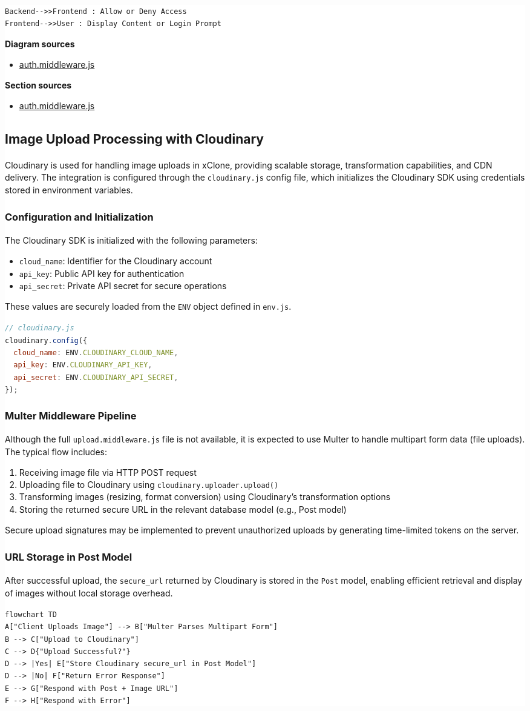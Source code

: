 ```mermaid
Backend-->>Frontend : Allow or Deny Access
Frontend-->>User : Display Content or Login Prompt
```

**Diagram sources**
- [auth.middleware.js](file://backend/src/middleware/auth.middleware.js#L1-L9)

**Section sources**
- [auth.middleware.js](file://backend/src/middleware/auth.middleware.js#L1-L9)

## Image Upload Processing with Cloudinary
Cloudinary is used for handling image uploads in xClone, providing scalable storage, transformation capabilities, and CDN delivery. The integration is configured through the `cloudinary.js` config file, which initializes the Cloudinary SDK using credentials stored in environment variables.

### Configuration and Initialization
The Cloudinary SDK is initialized with the following parameters:
- `cloud_name`: Identifier for the Cloudinary account
- `api_key`: Public API key for authentication
- `api_secret`: Private API secret for secure operations

These values are securely loaded from the `ENV` object defined in `env.js`.

```javascript
// cloudinary.js
cloudinary.config({
  cloud_name: ENV.CLOUDINARY_CLOUD_NAME,
  api_key: ENV.CLOUDINARY_API_KEY,
  api_secret: ENV.CLOUDINARY_API_SECRET,
});
```

### Multer Middleware Pipeline
Although the full `upload.middleware.js` file is not available, it is expected to use Multer to handle multipart form data (file uploads). The typical flow includes:
1. Receiving image file via HTTP POST request
2. Uploading file to Cloudinary using `cloudinary.uploader.upload()`
3. Transforming images (resizing, format conversion) using Cloudinary’s transformation options
4. Storing the returned secure URL in the relevant database model (e.g., Post model)

Secure upload signatures may be implemented to prevent unauthorized uploads by generating time-limited tokens on the server.

### URL Storage in Post Model
After successful upload, the `secure_url` returned by Cloudinary is stored in the `Post` model, enabling efficient retrieval and display of images without local storage overhead.

```mermaid
flowchart TD
A["Client Uploads Image"] --> B["Multer Parses Multipart Form"]
B --> C["Upload to Cloudinary"]
C --> D{"Upload Successful?"}
D --> |Yes| E["Store Cloudinary secure_url in Post Model"]
D --> |No| F["Return Error Response"]
E --> G["Respond with Post + Image URL"]
F --> H["Respond with Error"]
```
